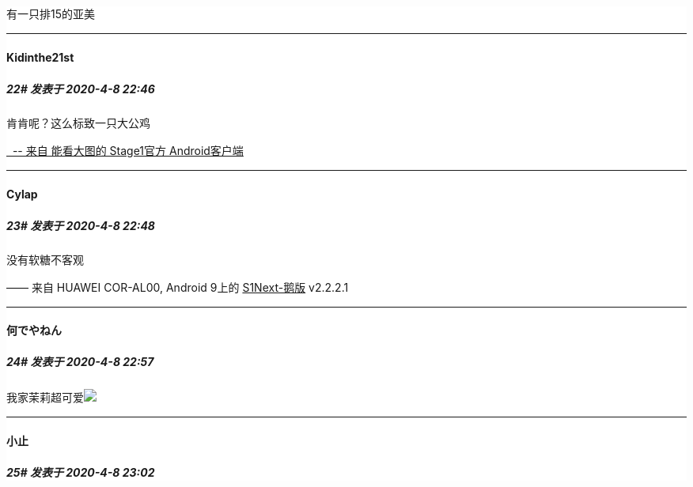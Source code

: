 


有一只排15的亚美







-----

####  Kidinthe21st  
##### 22#       发表于 2020-4-8 22:46




肯肯呢？这么标致一只大公鸡

[  -- 来自 能看大图的 Stage1官方 Android客户端](https://www.coolapk.com/apk/140634)







-----

####  Cylap  
##### 23#       发表于 2020-4-8 22:48




没有软糖不客观

—— 来自 HUAWEI COR-AL00, Android 9上的 [S1Next-鹅版](https://github.com/ykrank/S1-Next/releases) v2.2.2.1







-----

####  何でやねん  
##### 24#       发表于 2020-4-8 22:57




我家茉莉超可爱<img src="https://static.saraba1st.com/image/smiley/face2017/131.png" referrerpolicy="no-referrer">







-----

####  小止  
##### 25#       发表于 2020-4-8 23:02


